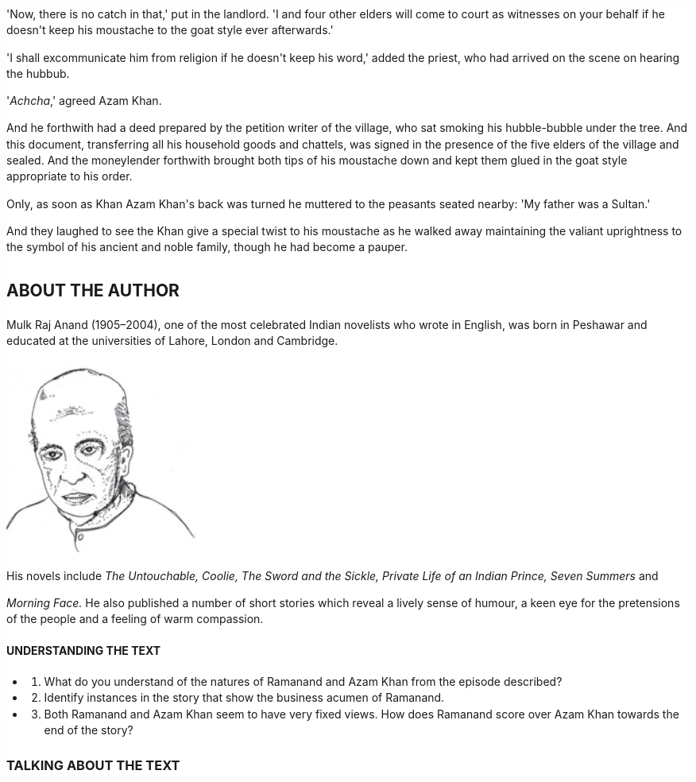 'Now, there is no catch in that,' put in the landlord. 'I and four other elders will come to court as witnesses on your behalf if he doesn't keep his moustache to the goat style ever afterwards.'

'I shall excommunicate him from religion if he doesn't keep his word,' added the priest, who had arrived on the scene on hearing the hubbub.

'*Achcha*,' agreed Azam Khan.

And he forthwith had a deed prepared by the petition writer of the village, who sat smoking his hubble-bubble under the tree. And this document, transferring all his household goods and chattels, was signed in the presence of the five elders of the village and sealed. And the moneylender forthwith brought both tips of his moustache down and kept them glued in the goat style appropriate to his order.

Only, as soon as Khan Azam Khan's back was turned he muttered to the peasants seated nearby: 'My father was a Sultan.'

And they laughed to see the Khan give a special twist to his moustache as he walked away maintaining the valiant uprightness to the symbol of his ancient and noble family, though he had become a pauper.

## ABOUT THE AUTHOR

Mulk Raj Anand (1905–2004), one of the most celebrated Indian novelists who wrote in English, was born in Peshawar and educated at the universities of Lahore, London and Cambridge.

![](_page_6_Picture_10.jpeg)

His novels include *The Untouchable, Coolie, The Sword and the Sickle, Private Life of an Indian Prince, Seven Summers* and

*Morning Face.* He also published a number of short stories which reveal a lively sense of humour, a keen eye for the pretensions of the people and a feeling of warm compassion.

#### UNDERSTANDING THE TEXT

- 1. What do you understand of the natures of Ramanand and Azam Khan from the episode described?
- 2. Identify instances in the story that show the business acumen of Ramanand.
- 3. Both Ramanand and Azam Khan seem to have very fixed views. How does Ramanand score over Azam Khan towards the end of the story?

### TALKING ABOUT THE TEXT
